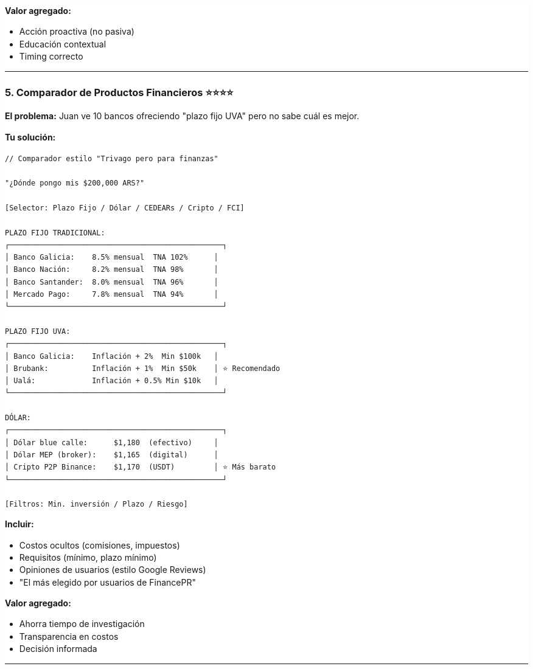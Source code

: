 **Valor agregado:**
- Acción proactiva (no pasiva)
- Educación contextual
- Timing correcto

---

### **5. Comparador de Productos Financieros** ⭐⭐⭐⭐

**El problema:**
Juan ve 10 bancos ofreciendo "plazo fijo UVA" pero no sabe cuál es mejor.

**Tu solución:**
```tsx
// Comparador estilo "Trivago pero para finanzas"

"¿Dónde pongo mis $200,000 ARS?"

[Selector: Plazo Fijo / Dólar / CEDEARs / Cripto / FCI]

PLAZO FIJO TRADICIONAL:
┌─────────────────────────────────────────────────┐
│ Banco Galicia:    8.5% mensual  TNA 102%      │
│ Banco Nación:     8.2% mensual  TNA 98%       │
│ Banco Santander:  8.0% mensual  TNA 96%       │
│ Mercado Pago:     7.8% mensual  TNA 94%       │
└─────────────────────────────────────────────────┘

PLAZO FIJO UVA:
┌─────────────────────────────────────────────────┐
│ Banco Galicia:    Inflación + 2%  Min $100k   │
│ Brubank:          Inflación + 1%  Min $50k    │ ⭐ Recomendado
│ Ualá:             Inflación + 0.5% Min $10k   │
└─────────────────────────────────────────────────┘

DÓLAR:
┌─────────────────────────────────────────────────┐
│ Dólar blue calle:      $1,180  (efectivo)     │
│ Dólar MEP (broker):    $1,165  (digital)      │
│ Cripto P2P Binance:    $1,170  (USDT)         │ ⭐ Más barato
└─────────────────────────────────────────────────┘

[Filtros: Min. inversión / Plazo / Riesgo]
```

**Incluir:**
- Costos ocultos (comisiones, impuestos)
- Requisitos (mínimo, plazo mínimo)
- Opiniones de usuarios (estilo Google Reviews)
- "El más elegido por usuarios de FinancePR"

**Valor agregado:**
- Ahorra tiempo de investigación
- Transparencia en costos
- Decisión informada

---